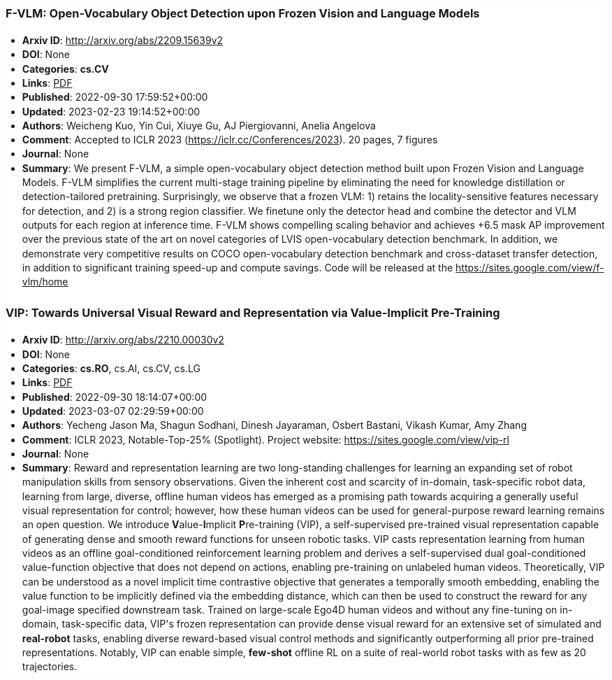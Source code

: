 

### F-VLM: Open-Vocabulary Object Detection upon Frozen Vision and Language Models
- **Arxiv ID**: http://arxiv.org/abs/2209.15639v2
- **DOI**: None
- **Categories**: **cs.CV**
- **Links**: [PDF](http://arxiv.org/pdf/2209.15639v2)
- **Published**: 2022-09-30 17:59:52+00:00
- **Updated**: 2023-02-23 19:14:52+00:00
- **Authors**: Weicheng Kuo, Yin Cui, Xiuye Gu, AJ Piergiovanni, Anelia Angelova
- **Comment**: Accepted to ICLR 2023 (https://iclr.cc/Conferences/2023). 20 pages, 7
  figures
- **Journal**: None
- **Summary**: We present F-VLM, a simple open-vocabulary object detection method built upon Frozen Vision and Language Models. F-VLM simplifies the current multi-stage training pipeline by eliminating the need for knowledge distillation or detection-tailored pretraining. Surprisingly, we observe that a frozen VLM: 1) retains the locality-sensitive features necessary for detection, and 2) is a strong region classifier. We finetune only the detector head and combine the detector and VLM outputs for each region at inference time. F-VLM shows compelling scaling behavior and achieves +6.5 mask AP improvement over the previous state of the art on novel categories of LVIS open-vocabulary detection benchmark. In addition, we demonstrate very competitive results on COCO open-vocabulary detection benchmark and cross-dataset transfer detection, in addition to significant training speed-up and compute savings. Code will be released at the https://sites.google.com/view/f-vlm/home



### VIP: Towards Universal Visual Reward and Representation via Value-Implicit Pre-Training
- **Arxiv ID**: http://arxiv.org/abs/2210.00030v2
- **DOI**: None
- **Categories**: **cs.RO**, cs.AI, cs.CV, cs.LG
- **Links**: [PDF](http://arxiv.org/pdf/2210.00030v2)
- **Published**: 2022-09-30 18:14:07+00:00
- **Updated**: 2023-03-07 02:29:59+00:00
- **Authors**: Yecheng Jason Ma, Shagun Sodhani, Dinesh Jayaraman, Osbert Bastani, Vikash Kumar, Amy Zhang
- **Comment**: ICLR 2023, Notable-Top-25% (Spotlight). Project website:
  https://sites.google.com/view/vip-rl
- **Journal**: None
- **Summary**: Reward and representation learning are two long-standing challenges for learning an expanding set of robot manipulation skills from sensory observations. Given the inherent cost and scarcity of in-domain, task-specific robot data, learning from large, diverse, offline human videos has emerged as a promising path towards acquiring a generally useful visual representation for control; however, how these human videos can be used for general-purpose reward learning remains an open question. We introduce $\textbf{V}$alue-$\textbf{I}$mplicit $\textbf{P}$re-training (VIP), a self-supervised pre-trained visual representation capable of generating dense and smooth reward functions for unseen robotic tasks. VIP casts representation learning from human videos as an offline goal-conditioned reinforcement learning problem and derives a self-supervised dual goal-conditioned value-function objective that does not depend on actions, enabling pre-training on unlabeled human videos. Theoretically, VIP can be understood as a novel implicit time contrastive objective that generates a temporally smooth embedding, enabling the value function to be implicitly defined via the embedding distance, which can then be used to construct the reward for any goal-image specified downstream task. Trained on large-scale Ego4D human videos and without any fine-tuning on in-domain, task-specific data, VIP's frozen representation can provide dense visual reward for an extensive set of simulated and $\textbf{real-robot}$ tasks, enabling diverse reward-based visual control methods and significantly outperforming all prior pre-trained representations. Notably, VIP can enable simple, $\textbf{few-shot}$ offline RL on a suite of real-world robot tasks with as few as 20 trajectories.
